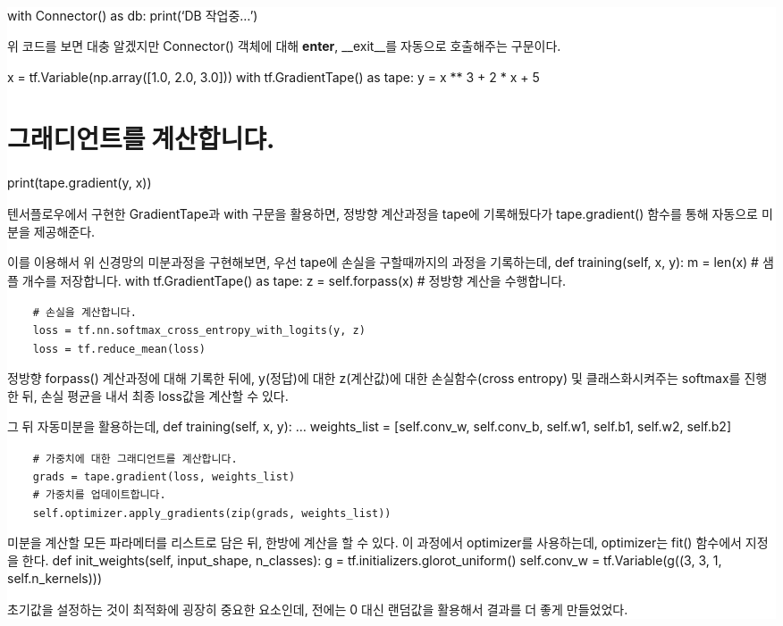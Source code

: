 with  Connector()   as   db:
    print(‘DB 작업중…’)

위 코드를 보면 대충 알겠지만 Connector() 객체에 대해 __enter__, __exit__를 자동으로 호출해주는 구문이다.

x = tf.Variable(np.array([1.0, 2.0, 3.0]))
with tf.GradientTape() as tape:
    y = x ** 3 + 2 * x + 5
# 그래디언트를 계산합니댜.
print(tape.gradient(y, x))

텐서플로우에서 구현한 GradientTape과 with 구문을 활용하면,
정방향 계산과정을 tape에 기록해뒀다가 tape.gradient() 함수를 통해 자동으로 미분을 제공해준다.

이를 이용해서 위 신경망의 미분과정을 구현해보면, 우선 tape에 손실을 구할때까지의 과정을 기록하는데,
def training(self, x, y):
    m = len(x)
    # 샘플 개수를 저장합니다.
    with tf.GradientTape() as tape:
        z = self.forpass(x) # 정방향 계산을 수행합니다.

        # 손실을 계산합니다.
        loss = tf.nn.softmax_cross_entropy_with_logits(y, z)
        loss = tf.reduce_mean(loss)

정방향 forpass() 계산과정에 대해 기록한 뒤에, y(정답)에 대한 z(계산값)에 대한 손실함수(cross entropy) 및 클래스화시켜주는 softmax를 진행한 뒤, 손실 평균을 내서 최종 loss값을 계산할 수 있다.

그 뒤 자동미분을 활용하는데,
 def training(self, x, y):
        …
        weights_list = [self.conv_w, self.conv_b,
                        self.w1, self.b1, self.w2, self.b2]

        # 가중치에 대한 그래디언트를 계산합니다.
        grads = tape.gradient(loss, weights_list)
        # 가중치를 업데이트합니다.
        self.optimizer.apply_gradients(zip(grads, weights_list))

미분을 계산할 모든 파라메터를 리스트로 담은 뒤, 한방에 계산을 할 수 있다.
이 과정에서 optimizer를 사용하는데, optimizer는 fit() 함수에서 지정을 한다.
def init_weights(self, input_shape, n_classes):
    g = tf.initializers.glorot_uniform()
    self.conv_w = tf.Variable(g((3, 3, 1, self.n_kernels)))


초기값을 설정하는 것이 최적화에 굉장히 중요한 요소인데,
전에는 0 대신 랜덤값을 활용해서 결과를 더 좋게 만들었었다.
